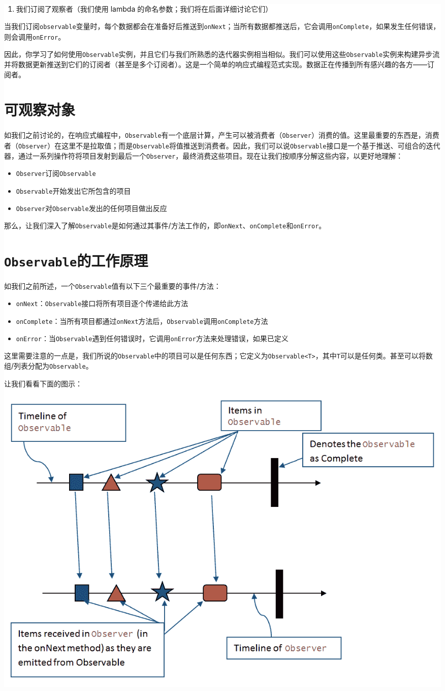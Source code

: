 1.  我们订阅了观察者（我们使用 lambda 的命名参数；我们将在后面详细讨论它们）

当我们订阅`observable`变量时，每个数据都会在准备好后推送到`onNext`；当所有数据都推送后，它会调用`onComplete`，如果发生任何错误，则会调用`onError`。

因此，你学习了如何使用`Observable`实例，并且它们与我们所熟悉的迭代器实例相当相似。我们可以使用这些`Observable`实例来构建异步流并将数据更新推送到它们的订阅者（甚至是多个订阅者）。这是一个简单的响应式编程范式实现。数据正在传播到所有感兴趣的各方——订阅者。

# 可观察对象

如我们之前讨论的，在响应式编程中，`Observable`有一个底层计算，产生可以被消费者（`Observer`）消费的值。这里最重要的东西是，消费者（`Observer`）在这里不是拉取值；而是`Observable`将值推送到消费者。因此，我们可以说`Observable`接口是一个基于推送、可组合的迭代器，通过一系列操作符将项目发射到最后一个`Observer`，最终消费这些项目。现在让我们按顺序分解这些内容，以更好地理解：

+   `Observer`订阅`Observable`

+   `Observable`开始发出它所包含的项目

+   `Observer`对`Observable`发出的任何项目做出反应

那么，让我们深入了解`Observable`是如何通过其事件/方法工作的，即`onNext`、`onComplete`和`onError`。

# `Observable`的工作原理

如我们之前所述，一个`Observable`值有以下三个最重要的事件/方法：

+   `onNext`：`Observable`接口将所有项目逐个传递给此方法

+   `onComplete`：当所有项目都通过`onNext`方法后，`Observable`调用`onComplete`方法

+   `onError`：当`Observable`遇到任何错误时，它调用`onError`方法来处理错误，如果已定义

这里需要注意的一点是，我们所说的`Observable`中的项目可以是任何东西；它定义为`Observable<T>`，其中`T`可以是任何类。甚至可以将数组/列表分配为`Observable`。

让我们看看下面的图示：

![](img/9a1883a3-293a-427e-82f6-3e786e9e9dea.png)
